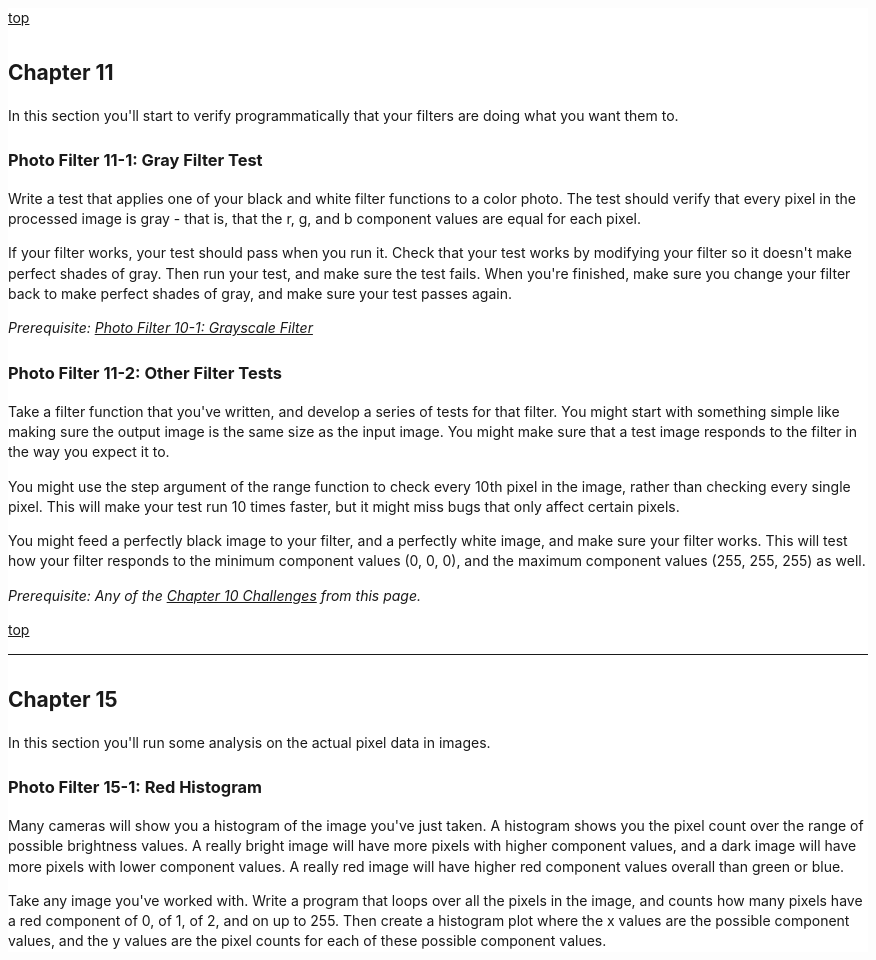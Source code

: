 [top](#top)

## Chapter 11

In this section you'll start to verify programmatically that your filters are doing what you want them to.

### Photo Filter 11-1: Gray Filter Test

Write a test that applies one of your black and white filter functions to a color photo. The test should verify that every pixel in the processed image is gray - that is, that the r, g, and b component values are equal for each pixel.

If your filter works, your test should pass when you run it. Check that your test works by modifying your filter so it doesn't make perfect shades of gray. Then run your test, and make sure the test fails. When you're finished, make sure you change your filter back to make perfect shades of gray, and make sure your test passes again.

*Prerequisite: [Photo Filter 10-1: Grayscale Filter](#photo-filter-10-1-grayscale-filter)*

### Photo Filter 11-2: Other Filter Tests

Take a filter function that you've written, and develop a series of tests for that filter. You might start with something simple like making sure the output image is the same size as the input image. You might make sure that a test image responds to the filter in the way you expect it to.

You might use the step argument of the range function to check every 10th pixel in the image, rather than checking every single pixel. This will make your test run 10 times faster, but it might miss bugs that only affect certain pixels.

You might feed a perfectly black image to your filter, and a perfectly white image, and make sure your filter works. This will test how your filter responds to the minimum component values (0, 0, 0), and the maximum component values (255, 255, 255) as well.

*Prerequisite: Any of the [Chapter 10 Challenges](#chapter-10) from this page.*

[top](#top)

---

## Chapter 15

In this section you'll run some analysis on the actual pixel data in images.

### Photo Filter 15-1: Red Histogram

Many cameras will show you a histogram of the image you've just taken. A histogram shows you the pixel count over the range of possible brightness values. A really bright image will have more pixels with higher component values, and a dark image will have more pixels with lower component values. A really red image will have higher red component values overall than green or blue.

Take any image you've worked with. Write a program that loops over all the pixels in the image, and counts how many pixels have a red component of 0, of 1, of 2, and on up to 255. Then create a histogram plot where the x values are the possible component values, and the y values are the pixel counts for each of these possible component values.
